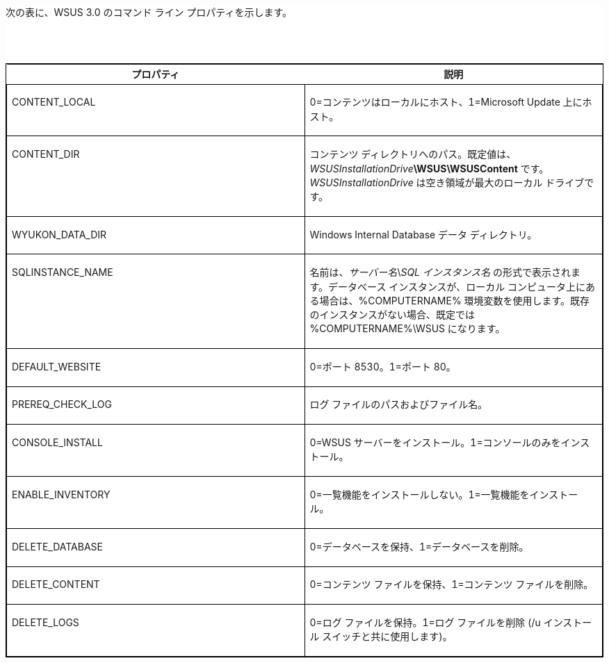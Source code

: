 次の表に、WSUS 3.0 のコマンド ライン プロパティを示します。
  
###  

<p> </p>
<table style="border:1px solid black;">  
<colgroup>  
<col width="50%" />  
<col width="50%" />  
</colgroup>  
<thead>  
<tr class="header">  
<th>プロパティ</th>  
<th>説明</th>  
</tr>  
</thead>  
<tbody>  
<tr class="odd">
<td style="border:1px solid black;"><p>CONTENT_LOCAL</p></td>
<td style="border:1px solid black;"><p>0=コンテンツはローカルにホスト、1=Microsoft Update 上にホスト。</p></td>
</tr>  
<tr class="even">
<td style="border:1px solid black;"><p>CONTENT_DIR</p></td>
<td style="border:1px solid black;"><p>コンテンツ ディレクトリへのパス。既定値は、<em>WSUSInstallationDrive</em><strong>\WSUS\WSUSContent</strong> です。<em>WSUSInstallationDrive</em> は空き領域が最大のローカル ドライブです。</p></td>
</tr>  
<tr class="odd">
<td style="border:1px solid black;"><p>WYUKON_DATA_DIR</p></td>
<td style="border:1px solid black;"><p>Windows Internal Database データ ディレクトリ。</p></td>
</tr>  
<tr class="even">
<td style="border:1px solid black;"><p>SQLINSTANCE_NAME</p></td>
<td style="border:1px solid black;"><p>名前は、<em>サーバー名</em>\<em>SQL インスタンス名</em> の形式で表示されます。データベース インスタンスが、ローカル コンピュータ上にある場合は、%COMPUTERNAME% 環境変数を使用します。既存のインスタンスがない場合、既定では %COMPUTERNAME%\WSUS になります。</p></td>
</tr>  
<tr class="odd">
<td style="border:1px solid black;"><p>DEFAULT_WEBSITE</p></td>
<td style="border:1px solid black;"><p>0=ポート 8530。1=ポート 80。</p></td>
</tr>  
<tr class="even">
<td style="border:1px solid black;"><p>PREREQ_CHECK_LOG</p></td>
<td style="border:1px solid black;"><p>ログ ファイルのパスおよびファイル名。</p></td>
</tr>  
<tr class="odd">
<td style="border:1px solid black;"><p>CONSOLE_INSTALL</p></td>
<td style="border:1px solid black;"><p>0=WSUS サーバーをインストール。1=コンソールのみをインストール。</p></td>
</tr>  
<tr class="even">
<td style="border:1px solid black;"><p>ENABLE_INVENTORY</p></td>
<td style="border:1px solid black;"><p>0=一覧機能をインストールしない。1=一覧機能をインストール。</p></td>
</tr>  
<tr class="odd">
<td style="border:1px solid black;"><p>DELETE_DATABASE</p></td>
<td style="border:1px solid black;"><p>0=データベースを保持、1=データベースを削除。</p></td>
</tr>  
<tr class="even">
<td style="border:1px solid black;"><p>DELETE_CONTENT</p></td>
<td style="border:1px solid black;"><p>0=コンテンツ ファイルを保持、1=コンテンツ ファイルを削除。</p></td>
</tr>  
<tr class="odd">
<td style="border:1px solid black;"><p>DELETE_LOGS</p></td>
<td style="border:1px solid black;"><p>0=ログ ファイルを保持。1=ログ ファイルを削除 (/u インストール スイッチと共に使用します)。</p></td>
</tr>  